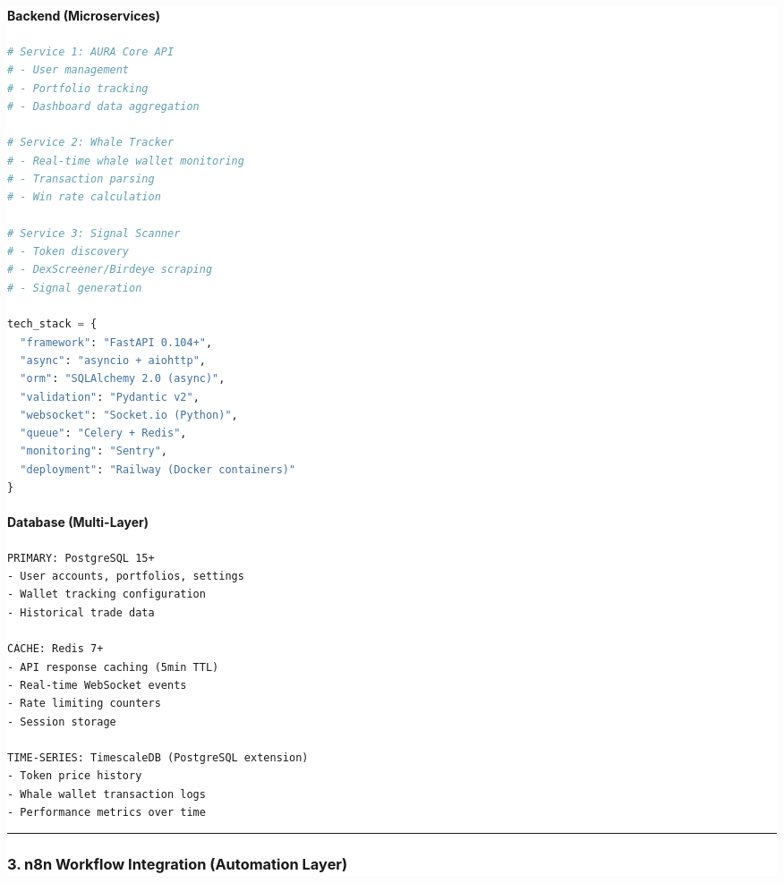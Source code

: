 #### **Backend (Microservices)**
```python
# Service 1: AURA Core API
# - User management
# - Portfolio tracking
# - Dashboard data aggregation

# Service 2: Whale Tracker
# - Real-time whale wallet monitoring
# - Transaction parsing
# - Win rate calculation

# Service 3: Signal Scanner
# - Token discovery
# - DexScreener/Birdeye scraping
# - Signal generation

tech_stack = {
  "framework": "FastAPI 0.104+",
  "async": "asyncio + aiohttp",
  "orm": "SQLAlchemy 2.0 (async)",
  "validation": "Pydantic v2",
  "websocket": "Socket.io (Python)",
  "queue": "Celery + Redis",
  "monitoring": "Sentry",
  "deployment": "Railway (Docker containers)"
}
```

#### **Database (Multi-Layer)**
```
PRIMARY: PostgreSQL 15+
- User accounts, portfolios, settings
- Wallet tracking configuration
- Historical trade data

CACHE: Redis 7+
- API response caching (5min TTL)
- Real-time WebSocket events
- Rate limiting counters
- Session storage

TIME-SERIES: TimescaleDB (PostgreSQL extension)
- Token price history
- Whale wallet transaction logs
- Performance metrics over time
```

---

### **3. n8n Workflow Integration** (Automation Layer)
